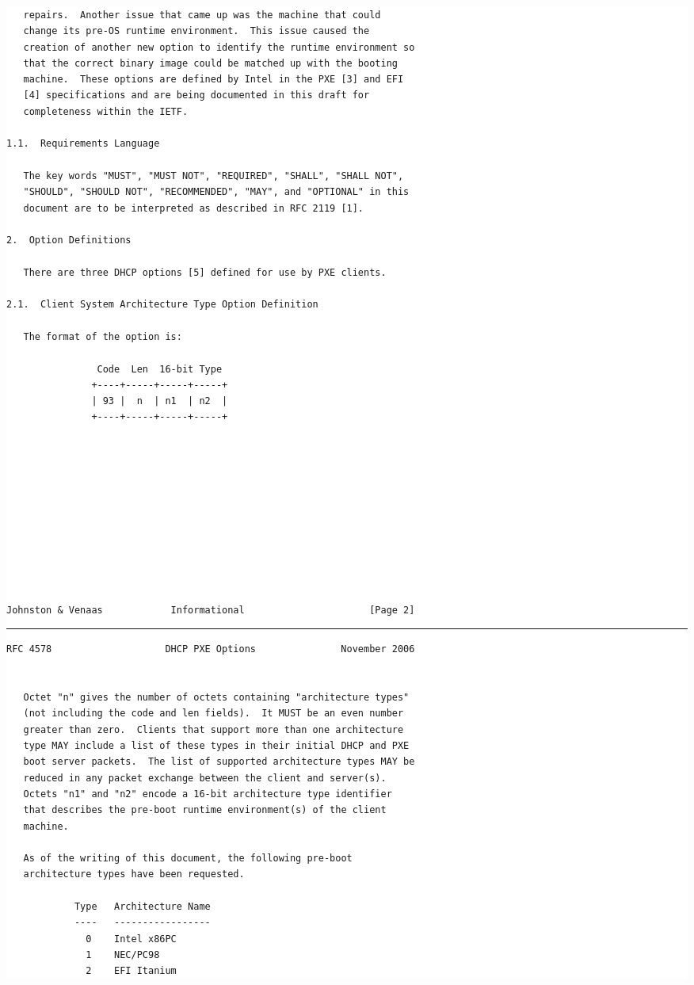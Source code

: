 ``` newpage
   repairs.  Another issue that came up was the machine that could
   change its pre-OS runtime environment.  This issue caused the
   creation of another new option to identify the runtime environment so
   that the correct binary image could be matched up with the booting
   machine.  These options are defined by Intel in the PXE [3] and EFI
   [4] specifications and are being documented in this draft for
   completeness within the IETF.

1.1.  Requirements Language

   The key words "MUST", "MUST NOT", "REQUIRED", "SHALL", "SHALL NOT",
   "SHOULD", "SHOULD NOT", "RECOMMENDED", "MAY", and "OPTIONAL" in this
   document are to be interpreted as described in RFC 2119 [1].

2.  Option Definitions

   There are three DHCP options [5] defined for use by PXE clients.

2.1.  Client System Architecture Type Option Definition

   The format of the option is:

                Code  Len  16-bit Type
               +----+-----+-----+-----+
               | 93 |  n  | n1  | n2  |
               +----+-----+-----+-----+











Johnston & Venaas            Informational                      [Page 2]
```

------------------------------------------------------------------------

``` newpage
RFC 4578                    DHCP PXE Options               November 2006


   Octet "n" gives the number of octets containing "architecture types"
   (not including the code and len fields).  It MUST be an even number
   greater than zero.  Clients that support more than one architecture
   type MAY include a list of these types in their initial DHCP and PXE
   boot server packets.  The list of supported architecture types MAY be
   reduced in any packet exchange between the client and server(s).
   Octets "n1" and "n2" encode a 16-bit architecture type identifier
   that describes the pre-boot runtime environment(s) of the client
   machine.

   As of the writing of this document, the following pre-boot
   architecture types have been requested.

            Type   Architecture Name
            ----   -----------------
              0    Intel x86PC
              1    NEC/PC98
              2    EFI Itanium
```